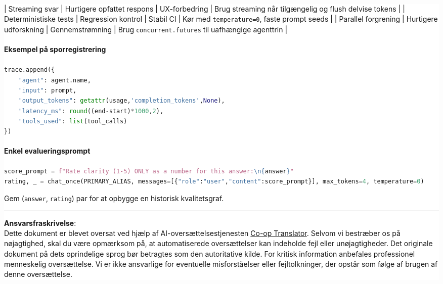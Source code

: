 | Streaming svar     | Hurtigere opfattet respons | UX-forbedring           | Brug streaming når tilgængelig og flush delvise tokens |
| Deterministiske tests | Regression kontrol      | Stabil CI               | Kør med `temperature=0`, faste prompt seeds |
| Parallel forgrening | Hurtigere udforskning    | Gennemstrømning         | Brug `concurrent.futures` til uafhængige agenttrin |

#### Eksempel på sporregistrering

```python
trace.append({
    "agent": agent.name,
    "input": prompt,
    "output_tokens": getattr(usage,'completion_tokens',None),
    "latency_ms": round((end-start)*1000,2),
    "tools_used": list(tool_calls)
})
```


#### Enkel evalueringsprompt

```python
score_prompt = f"Rate clarity (1-5) ONLY as a number for this answer:\n{answer}"
rating, _ = chat_once(PRIMARY_ALIAS, messages=[{"role":"user","content":score_prompt}], max_tokens=4, temperature=0)
```

Gem (`answer`, `rating`) par for at opbygge en historisk kvalitetsgraf.

---

**Ansvarsfraskrivelse**:  
Dette dokument er blevet oversat ved hjælp af AI-oversættelsestjenesten [Co-op Translator](https://github.com/Azure/co-op-translator). Selvom vi bestræber os på nøjagtighed, skal du være opmærksom på, at automatiserede oversættelser kan indeholde fejl eller unøjagtigheder. Det originale dokument på dets oprindelige sprog bør betragtes som den autoritative kilde. For kritisk information anbefales professionel menneskelig oversættelse. Vi er ikke ansvarlige for eventuelle misforståelser eller fejltolkninger, der opstår som følge af brugen af denne oversættelse.